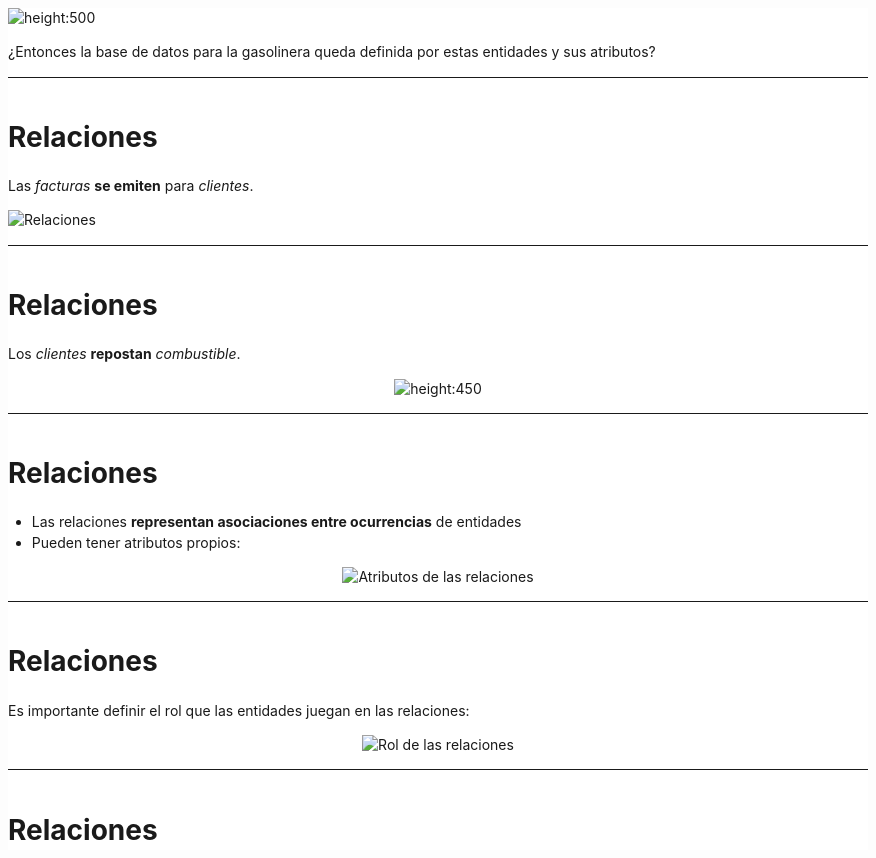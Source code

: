 ![height:500](img/t2/gasolinera_incompleta.png)

¿Entonces la base de datos para la gasolinera queda definida por estas entidades y sus atributos?
</center>

---

# Relaciones

Las *facturas* **se emiten** para *clientes*.

![Relaciones](img/t2/factura.png)

---

# Relaciones

Los *clientes* **repostan** *combustible*.

<center>

![height:450](img/t2/relaciones.png)
</center>

---

# Relaciones

- Las relaciones **representan asociaciones entre ocurrencias** de entidades
- Pueden tener atributos propios:

<center>

![Atributos de las relaciones](img/t2/relacion-atributo.png)
</center>

---

# Relaciones

Es importante definir el rol que las entidades juegan en las relaciones:
<center>

![Rol de las relaciones](img/t2/roles.png)
</center>

---

# Relaciones

